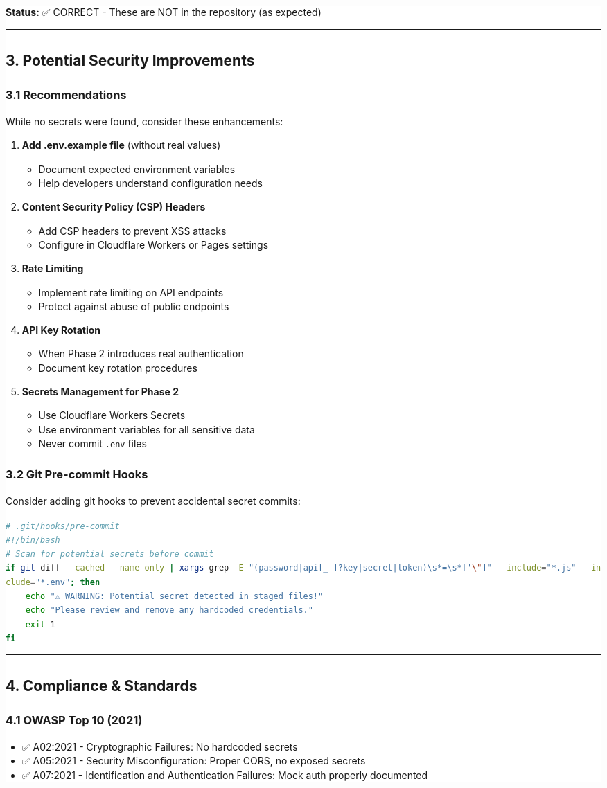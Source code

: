 **Status:** ✅ CORRECT - These are NOT in the repository (as expected)

---

## 3. Potential Security Improvements

### 3.1 Recommendations
While no secrets were found, consider these enhancements:

1. **Add .env.example file** (without real values)
   - Document expected environment variables
   - Help developers understand configuration needs

2. **Content Security Policy (CSP) Headers**
   - Add CSP headers to prevent XSS attacks
   - Configure in Cloudflare Workers or Pages settings

3. **Rate Limiting**
   - Implement rate limiting on API endpoints
   - Protect against abuse of public endpoints

4. **API Key Rotation**
   - When Phase 2 introduces real authentication
   - Document key rotation procedures

5. **Secrets Management for Phase 2**
   - Use Cloudflare Workers Secrets
   - Use environment variables for all sensitive data
   - Never commit `.env` files

### 3.2 Git Pre-commit Hooks
Consider adding git hooks to prevent accidental secret commits:

```bash
# .git/hooks/pre-commit
#!/bin/bash
# Scan for potential secrets before commit
if git diff --cached --name-only | xargs grep -E "(password|api[_-]?key|secret|token)\s*=\s*['\"]" --include="*.js" --include="*.env"; then
    echo "⚠️ WARNING: Potential secret detected in staged files!"
    echo "Please review and remove any hardcoded credentials."
    exit 1
fi
```

---

## 4. Compliance & Standards

### 4.1 OWASP Top 10 (2021)
- ✅ A02:2021 - Cryptographic Failures: No hardcoded secrets
- ✅ A05:2021 - Security Misconfiguration: Proper CORS, no exposed secrets
- ✅ A07:2021 - Identification and Authentication Failures: Mock auth properly documented
